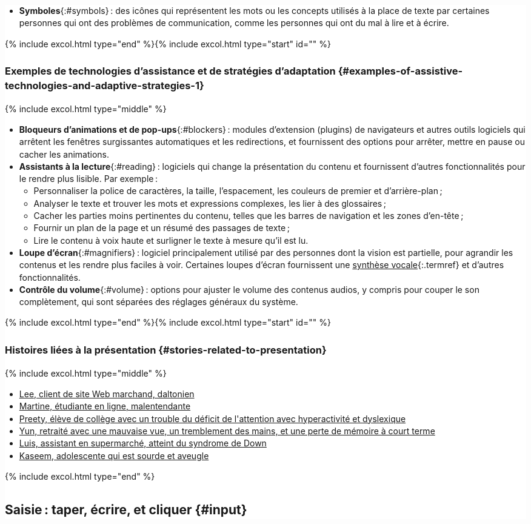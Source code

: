 - **Symboles**{:#symbols}&#8239;: des icônes qui représentent les mots ou les concepts utilisés à la place de texte par certaines personnes qui ont des problèmes de communication, comme les personnes qui ont du mal à lire et à écrire.

{% include excol.html type="end" %}{% include excol.html type="start" id="" %}

### Exemples de technologies d’assistance et de stratégies d’adaptation {#examples-of-assistive-technologies-and-adaptive-strategies-1}

{% include excol.html type="middle" %}

- **Bloqueurs d’animations et de pop-ups**{:#blockers}&#8239;: modules d’extension (plugins) de navigateurs et autres outils logiciels qui arrêtent les fenêtres surgissantes automatiques et les redirections, et fournissent des options pour arrêter, mettre en pause ou cacher les animations.
- **Assistants à la lecture**{:#reading}&#8239;: logiciels qui change la présentation du contenu et fournissent d’autres fonctionnalités pour le rendre plus lisible. Par exemple&#8239;:
    - Personnaliser la police de caractères, la taille, l’espacement, les couleurs de premier et d’arrière-plan&#8239;;
    - Analyser le texte et trouver les mots et expressions complexes, les lier à des glossaires&#8239;;
    - Cacher les parties moins pertinentes du contenu, telles que les barres de navigation et les zones d’en-tête&#8239;;
    - Fournir un plan de la page et un résumé des passages de texte&#8239;;
    - Lire le contenu à voix haute et surligner le texte à mesure qu’il est lu.
- **Loupe d’écran**{:#magnifiers}&#8239;: logiciel principalement utilisé par des personnes dont la vision est partielle, pour agrandir les contenus et les rendre plus faciles à voir. Certaines loupes d’écran fournissent une [synthèse vocale](#tts){:.termref} et d’autres fonctionnalités.
- **Contrôle du volume**{:#volume}&#8239;: options pour ajuster le volume des contenus audios, y compris pour couper le son complètement, qui sont séparées des réglages généraux du système.

{% include excol.html type="end" %}{% include excol.html type="start" id="" %}

### Histoires liées à la présentation {#stories-related-to-presentation}

{% include excol.html type="middle" %}

-   [Lee, client de site Web marchand, daltonien](/people-use-web/user-stories/archived/#shopper)
-   [Martine, étudiante en ligne, malentendante](/people-use-web/user-stories/archived/#onlinestudent)
-   [Preety, élève de collège avec un trouble du déficit de l'attention avec hyperactivité et dyslexique](/people-use-web/user-stories/archived/#classroomstudent)
-   [Yun, retraité avec une mauvaise vue, un tremblement des mains, et une perte de mémoire à court terme](/people-use-web/user-stories/archived/#retiree)
-   [Luis, assistant en supermarché, atteint du syndrome de Down](/people-use-web/user-stories/archived/#supermarketassistant)
-   [Kaseem, adolescente qui est sourde et aveugle](/people-use-web/user-stories/archived/#teenager)

{% include excol.html type="end" %}

Saisie&#8239;: taper, écrire, et cliquer {#input}
-----------------------------------------------
